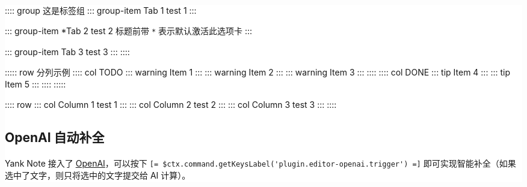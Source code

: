 :::: group 这是标签组
::: group-item Tab 1
test 1
:::

::: group-item *Tab 2
test 2
标题前带 `*` 表示默认激活此选项卡
:::

::: group-item Tab 3
test 3
:::
::::

::::: row 分列示例
:::: col TODO
::: warning
Item 1
:::
::: warning
Item 2
:::
::: warning
Item 3
:::
::::
:::: col DONE
::: tip
Item 4
:::
::: tip
Item 5
:::
::::
:::::

:::: row
::: col Column 1
test 1
:::
::: col Column 2
test 2
:::
::: col Column 3
test 3
:::
::::

## OpenAI 自动补全

Yank Note 接入了 [OpenAI](https://openai.com)，可以按下 `[= $ctx.command.getKeysLabel('plugin.editor-openai.trigger') =]` 即可实现智能补全（如果选中了文字，则只将选中的文字提交给 AI 计算）。


[^1]: 这是一个脚注
[^2]: 这也是一个脚注